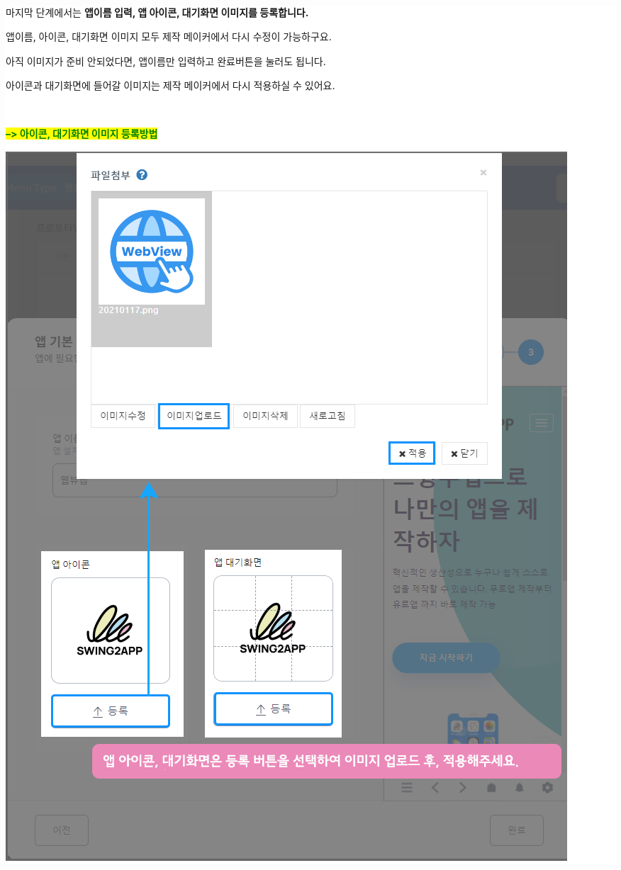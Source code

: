 </div>

마지막 단계에서는 **앱이름 입력, 앱 아이콘, 대기화면 이미지를 등록합니다.**

앱이름, 아이콘, 대기화면 이미지 모두 제작 메이커에서 다시 수정이 가능하구요.

아직 이미지가 준비 안되었다면, 앱이름만 입력하고 완료버튼을 눌러도 됩니다.

아이콘과 대기화면에 들어갈 이미지는 제작 메이커에서 다시 적용하실 수 있어요.

​

<mark style="color:green;">**–> 아이콘, 대기화면 이미지 등록방법**</mark>

<div align="left">

<img src="../../.gitbook/assets/웹뷰앱3.png" alt="">